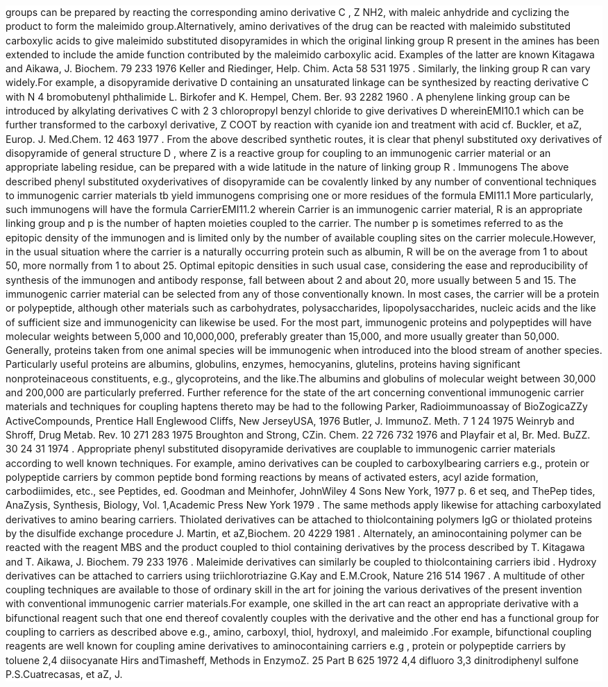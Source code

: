 groups can be prepared by reacting the corresponding amino derivative C , Z NH2, with maleic anhydride and cyclizing the product to form the maleimido group.Alternatively, amino derivatives of the drug can be reacted with maleimido substituted carboxylic acids to give maleimido substituted disopyramides in which the original linking group R present in the amines has been extended to include the amide function contributed by the maleimido carboxylic acid. Examples of the latter are known Kitagawa and Aikawa, J. Biochem. 79 233 1976 Keller and Riedinger, Help. Chim. Acta 58 531 1975 . Similarly, the linking group R can vary widely.For example, a disopyramide derivative D containing an unsaturated linkage can be synthesized by reacting derivative C with N 4 bromobutenyl phthalimide L. Birkofer and K. Hempel, Chem. Ber. 93 2282 1960 . A phenylene linking group can be introduced by alkylating derivatives C with 2 3 chloropropyl benzyl chloride to give derivatives D whereinEMI10.1 which can be further transformed to the carboxyl derivative, Z COOT by reaction with cyanide ion and treatment with acid cf. Buckler, et aZ, Europ. J. Med.Chem. 12 463 1977 . From the above described synthetic routes, it is clear that phenyl substituted oxy derivatives of disopyramide of general structure D , where Z is a reactive group for coupling to an immunogenic carrier material or an appropriate labeling residue, can be prepared with a wide latitude in the nature of linking group R . Immunogens The above described phenyl substituted oxyderivatives of disopyramide can be covalently linked by any number of conventional techniques to immunogenic carrier materials tb yield immunogens comprising one or more residues of the formula EMI11.1 More particularly, such immunogens will have the formula CarrierEMI11.2 wherein Carrier is an immunogenic carrier material, R is an appropriate linking group and p is the number of hapten moieties coupled to the carrier. The number p is sometimes referred to as the epitopic density of the immunogen and is limited only by the number of available coupling sites on the carrier molecule.However, in the usual situation where the carrier is a naturally occurring protein such as albumin, R will be on the average from 1 to about 50, more normally from 1 to about 25. Optimal epitopic densities in such usual case, considering the ease and reproducibility of synthesis of the immunogen and antibody response, fall between about 2 and about 20, more usually between 5 and 15. The immunogenic carrier material can be selected from any of those conventionally known. In most cases, the carrier will be a protein or polypeptide, although other materials such as carbohydrates, polysaccharides, lipopolysaccharides, nucleic acids and the like of sufficient size and immunogenicity can likewise be used. For the most part, immunogenic proteins and polypeptides will have molecular weights between 5,000 and 10,000,000, preferably greater than 15,000, and more usually greater than 50,000. Generally, proteins taken from one animal species will be immunogenic when introduced into the blood stream of another species. Particularly useful proteins are albumins, globulins, enzymes, hemocyanins, glutelins, proteins having significant nonproteinaceous constituents, e.g., glycoproteins, and the like.The albumins and globulins of molecular weight between 30,000 and 200,000 are particularly preferred. Further reference for the state of the art concerning conventional immunogenic carrier materials and techniques for coupling haptens thereto may be had to the following Parker, Radioimmunoassay of BioZogicaZZy ActiveCompounds, Prentice Hall Englewood Cliffs, New JerseyUSA, 1976 Butler, J. ImmunoZ. Meth. 7 1 24 1975 Weinryb and Shroff, Drug Metab. Rev. 10 271 283 1975 Broughton and Strong, CZin. Chem. 22 726 732 1976 and Playfair et al, Br. Med. BuZZ. 30 24 31 1974 . Appropriate phenyl substituted disopyramide derivatives are couplable to immunogenic carrier materials according to well known techniques. For example, amino derivatives can be coupled to carboxylbearing carriers e.g., protein or polypeptide carriers by common peptide bond forming reactions by means of activated esters, acyl azide formation, carbodiimides, etc., see Peptides, ed. Goodman and Meinhofer, JohnWiley 4 Sons New York, 1977 p. 6 et seq, and ThePep tides, AnaZysis, Synthesis, Biology, Vol. 1,Academic Press New York 1979 . The same methods apply likewise for attaching carboxylated derivatives to amino bearing carriers. Thiolated derivatives can be attached to thiolcontaining polymers IgG or thiolated proteins by the disulfide exchange procedure J. Martin, et aZ,Biochem. 20 4229 1981 . Alternately, an aminocontaining polymer can be reacted with the reagent MBS and the product coupled to thiol containing derivatives by the process described by T. Kitagawa and T. Aikawa, J. Biochem. 79 233 1976 . Maleimide derivatives can similarly be coupled to thiolcontaining carriers ibid . Hydroxy derivatives can be attached to carriers using triichlorotriazine G.Kay and E.M.Crook, Nature 216 514 1967 . A multitude of other coupling techniques are available to those of ordinary skill in the art for joining the various derivatives of the present invention with conventional immunogenic carrier materials.For example, one skilled in the art can react an appropriate derivative with a bifunctional reagent such that one end thereof covalently couples with the derivative and the other end has a functional group for coupling to carriers as described above e.g., amino, carboxyl, thiol, hydroxyl, and maleimido .For example, bifunctional coupling reagents are well known for coupling amine derivatives to aminocontaining carriers e.g , protein or polypeptide carriers by toluene 2,4 diisocyanate Hirs andTimasheff, Methods in EnzymoZ. 25 Part B 625 1972 4,4 difluoro 3,3 dinitrodiphenyl sulfone P.S.Cuatrecasas, et aZ, J.
